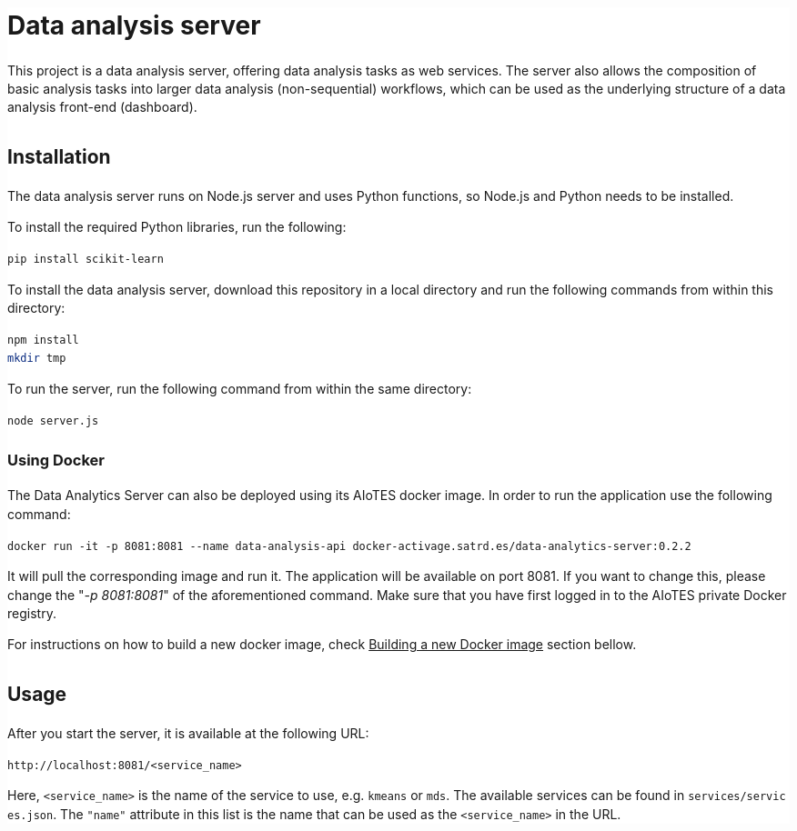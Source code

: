 # Data analysis server

This project is a data analysis server, offering data analysis tasks as web services. The server also allows the composition of basic analysis tasks into larger data analysis (non-sequential) workflows, which can be used as the underlying structure of a data analysis front-end (dashboard).

## Installation

The data analysis server runs on Node.js server and uses Python functions, so Node.js and Python needs to be installed.

To install the required Python libraries, run the following:

```bash
pip install scikit-learn
```

To install the data analysis server, download this repository in a local directory and run the following commands from within this directory:

```bash
npm install
mkdir tmp
```

To run the server, run the following command from within the same directory:

```bash
node server.js
```

### Using Docker
The Data Analytics Server can also be deployed using its AIoTES docker image. In order to run the application use the following command:

```
docker run -it -p 8081:8081 --name data-analysis-api docker-activage.satrd.es/data-analytics-server:0.2.2
```

It will pull the corresponding image and run it. The application will be available on port 8081. If you want to change this, please change the "*-p 8081:8081*" of the aforementioned command. Make sure that you have first logged in to the AIoTES private Docker registry.

For instructions on how to build a new docker image, check [Building a new Docker image](#building-a-new-docker-image) section bellow.

## Usage

After you start the server, it is available at the following URL:

```
http://localhost:8081/<service_name>
```

Here, `<service_name>` is the name of the service to use, e.g. `kmeans` or `mds`. The available services can be found in `services/services.json`. The `"name"` attribute in this list is the name that can be used as the `<service_name>` in the URL.
